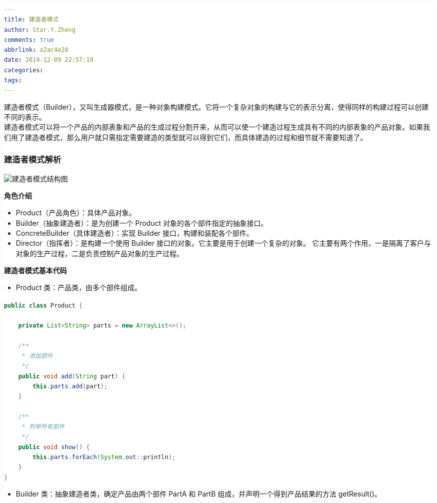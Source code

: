 ```yaml
---
title: 建造者模式
author: Star.Y.Zheng
comments: true
abbrlink: a2ac4e28
date: 2019-12-09 22:57:19
categories:
tags:
---
```


建造者模式（Builder），又叫生成器模式，是一种对象构建模式。它将一个复杂对象的构建与它的表示分离，使得同样的构建过程可以创建不同的表示。  
建造者模式可以将一个产品的内部表象和产品的生成过程分割开来，从而可以使一个建造过程生成具有不同的内部表象的产品对象。如果我们用了建造者模式，那么用户就只需指定需要建造的类型就可以得到它们，而具体建造的过程和细节就不需要知道了。



### 建造者模式解析

![建造者模式结构图](builderStruct.png)

**角色介绍**

- Product（产品角色）：具体产品对象。
- Builder（抽象建造者）：是为创建一个 Product 对象的各个部件指定的抽象接口。
- ConcreteBuilder（具体建造者）：实现 Builder 接口，构建和装配各个部件。
- Director（指挥者）：是构建一个使用 Builder 接口的对象。它主要是用于创建一个复杂的对象。 它主要有两个作用，一是隔离了客户与对象的生产过程，二是负责控制产品对象的生产过程。

**建造者模式基本代码**

- Product 类：产品类，由多个部件组成。

```java
public class Product {

    private List<String> parts = new ArrayList<>();

    /**
     * 添加部件
     */
    public void add(String part) {
        this.parts.add(part);
    }

    /**
     * 列举所有部件
     */
    public void show() {
        this.parts.forEach(System.out::println);
    }
}
```

- Builder 类：抽象建造者类，确定产品由两个部件 PartA 和 PartB 组成，并声明一个得到产品结果的方法 getResult()。

